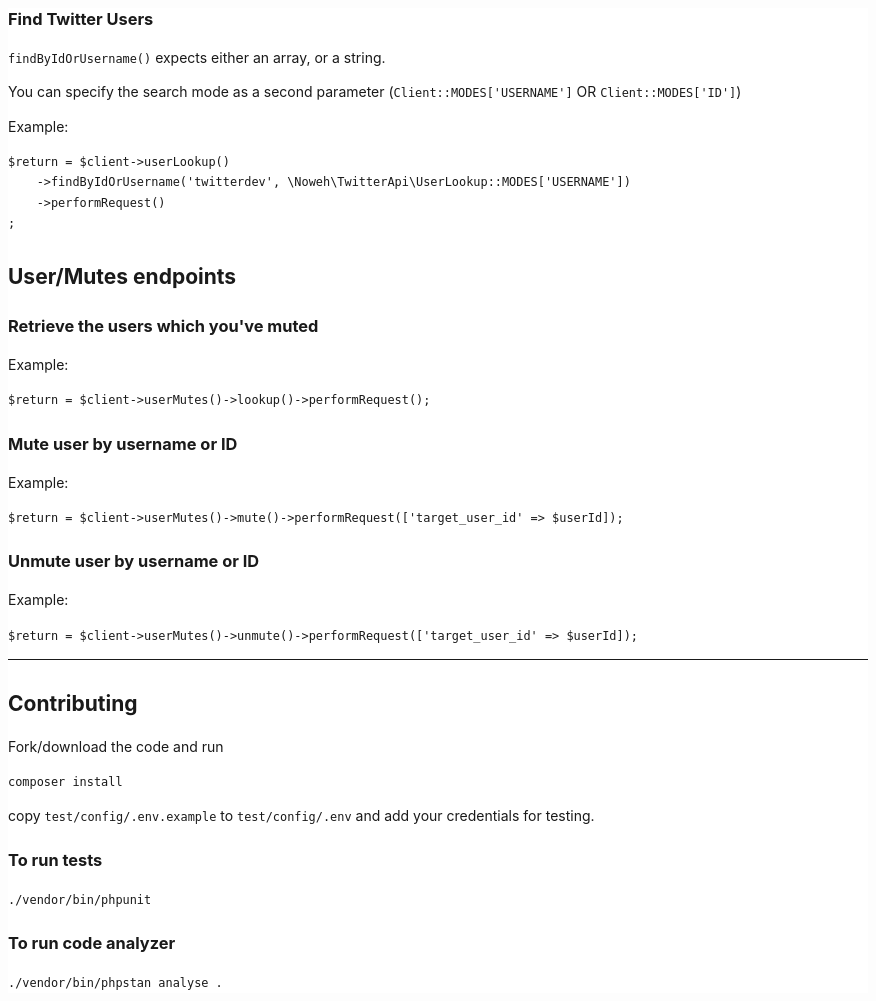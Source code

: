 ### Find Twitter Users
`findByIdOrUsername()` expects either an array, or a string.

You can specify the search mode as a second parameter (`Client::MODES['USERNAME']` OR `Client::MODES['ID']`)

Example:

    $return = $client->userLookup()
        ->findByIdOrUsername('twitterdev', \Noweh\TwitterApi\UserLookup::MODES['USERNAME'])
        ->performRequest()
    ;

## User/Mutes endpoints

### Retrieve the users which you've muted
Example:

    $return = $client->userMutes()->lookup()->performRequest();

### Mute user by username or ID
Example:

    $return = $client->userMutes()->mute()->performRequest(['target_user_id' => $userId]);

### Unmute user by username or ID
Example:

    $return = $client->userMutes()->unmute()->performRequest(['target_user_id' => $userId]);

---

## Contributing
Fork/download the code and run

`composer install`

copy `test/config/.env.example` to `test/config/.env` and add your credentials for testing.

### To run tests

`./vendor/bin/phpunit`

### To run code analyzer

`./vendor/bin/phpstan analyse .`
